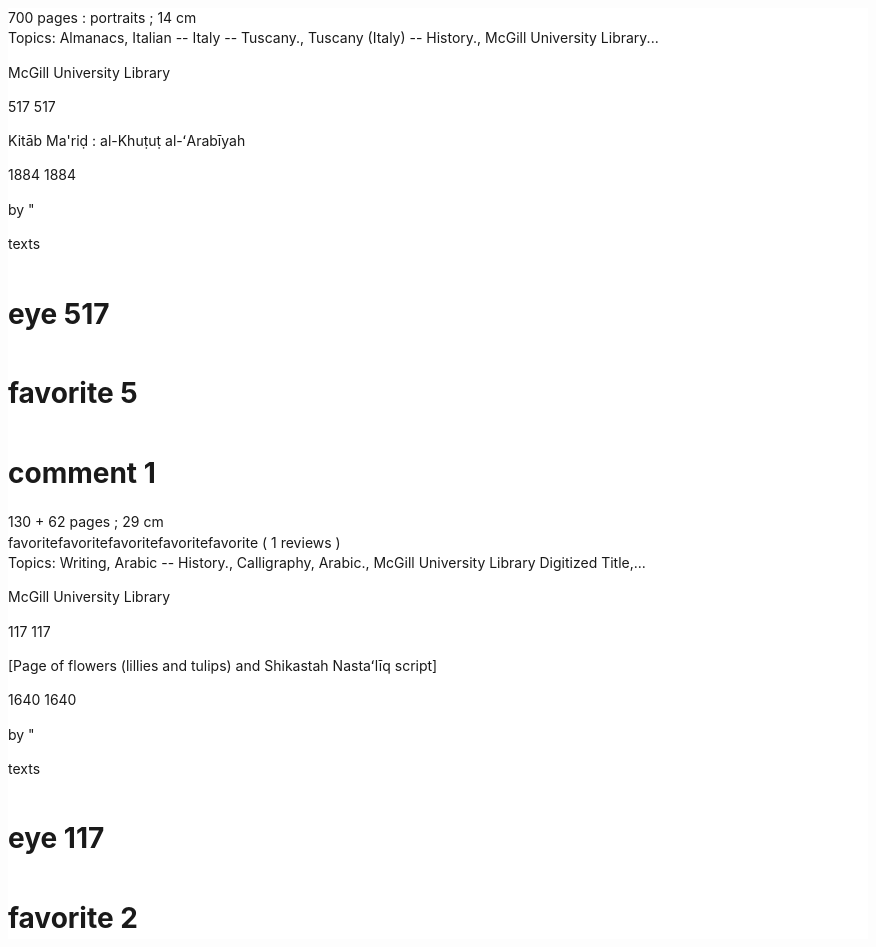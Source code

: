 700 pages : portraits ; 14 cm  
Topics: Almanacs, Italian -- Italy -- Tuscany., Tuscany (Italy) -- History., McGill University Library...  

<a href="/details/mcgilluniversity" class="stealth"></a>

McGill University Library

517 517

[](/details/McGillLibrary-rbsc_arabic-calligraphy_NK3633A2M371884-17625 "Kitāb Ma'riḍ : al-Khuṭuṭ al-ʻArabīyah")

Kitāb Ma'riḍ : al-Khuṭuṭ al-ʻArabīyah

1884 1884

<span class="hidden-lists">by</span> <span class="byv" title="&quot;">"</span>

<span class="iconochive-texts" aria-hidden="true"></span><span class="sr-only">texts</span>

<span class="iconochive-eye" aria-hidden="true"></span><span class="sr-only">eye</span> 517
===========================================================================================

<span class="iconochive-favorite" aria-hidden="true"></span><span class="sr-only">favorite</span> 5
===================================================================================================

<span class="iconochive-comment" aria-hidden="true"></span><span class="sr-only">comment</span> 1
=================================================================================================

130 + 62 pages ; 29 cm  
<span alt="5.00 out of 5 stars" title="5.00 out of 5 stars"><span class="iconochive-favorite" aria-hidden="true"></span><span class="sr-only">favorite</span><span class="iconochive-favorite" aria-hidden="true"></span><span class="sr-only">favorite</span><span class="iconochive-favorite" aria-hidden="true"></span><span class="sr-only">favorite</span><span class="iconochive-favorite" aria-hidden="true"></span><span class="sr-only">favorite</span><span class="iconochive-favorite" aria-hidden="true"></span><span class="sr-only">favorite</span></span> ( 1 reviews )  
Topics: Writing, Arabic -- History., Calligraphy, Arabic., McGill University Library Digitized Title,...  

<a href="/details/mcgilluniversity" class="stealth"></a>

McGill University Library

117 117

[](/details/McGillLibrary-131957-5242 "[Page of flowers (lillies and tulips) and Shikastah Nastaʻlīq script]")

\[Page of flowers (lillies and tulips) and Shikastah Nastaʻlīq script\]

1640 1640

<span class="hidden-lists">by</span> <span class="byv" title="&quot;">"</span>

<span class="iconochive-texts" aria-hidden="true"></span><span class="sr-only">texts</span>

<span class="iconochive-eye" aria-hidden="true"></span><span class="sr-only">eye</span> 117
===========================================================================================

<span class="iconochive-favorite" aria-hidden="true"></span><span class="sr-only">favorite</span> 2
===================================================================================================
